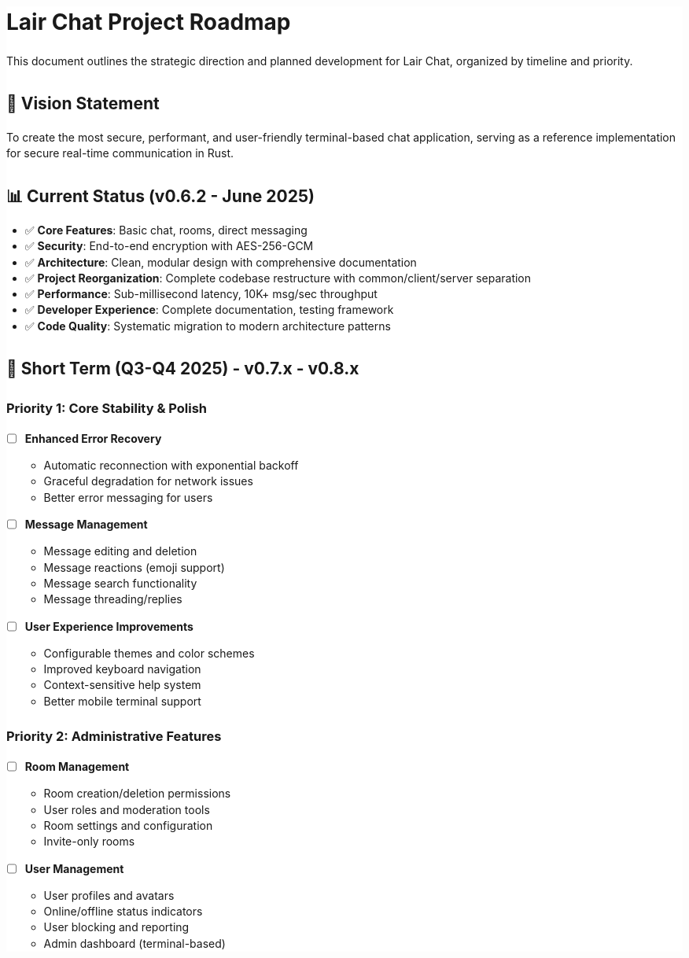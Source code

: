 # Lair Chat Project Roadmap

This document outlines the strategic direction and planned development for Lair Chat, organized by timeline and priority.

## 🎯 Vision Statement

To create the most secure, performant, and user-friendly terminal-based chat application, serving as a reference implementation for secure real-time communication in Rust.

## 📊 Current Status (v0.6.2 - June 2025)

- ✅ **Core Features**: Basic chat, rooms, direct messaging
- ✅ **Security**: End-to-end encryption with AES-256-GCM
- ✅ **Architecture**: Clean, modular design with comprehensive documentation
- ✅ **Project Reorganization**: Complete codebase restructure with common/client/server separation
- ✅ **Performance**: Sub-millisecond latency, 10K+ msg/sec throughput
- ✅ **Developer Experience**: Complete documentation, testing framework
- ✅ **Code Quality**: Systematic migration to modern architecture patterns

## 🚀 Short Term (Q3-Q4 2025) - v0.7.x - v0.8.x

### Priority 1: Core Stability & Polish
- [ ] **Enhanced Error Recovery**
  - Automatic reconnection with exponential backoff
  - Graceful degradation for network issues
  - Better error messaging for users

- [ ] **Message Management**
  - Message editing and deletion
  - Message reactions (emoji support)
  - Message search functionality
  - Message threading/replies

- [ ] **User Experience Improvements**
  - Configurable themes and color schemes
  - Improved keyboard navigation
  - Context-sensitive help system
  - Better mobile terminal support

### Priority 2: Administrative Features
- [ ] **Room Management**
  - Room creation/deletion permissions
  - User roles and moderation tools
  - Room settings and configuration
  - Invite-only rooms

- [ ] **User Management**
  - User profiles and avatars
  - Online/offline status indicators
  - User blocking and reporting
  - Admin dashboard (terminal-based)
